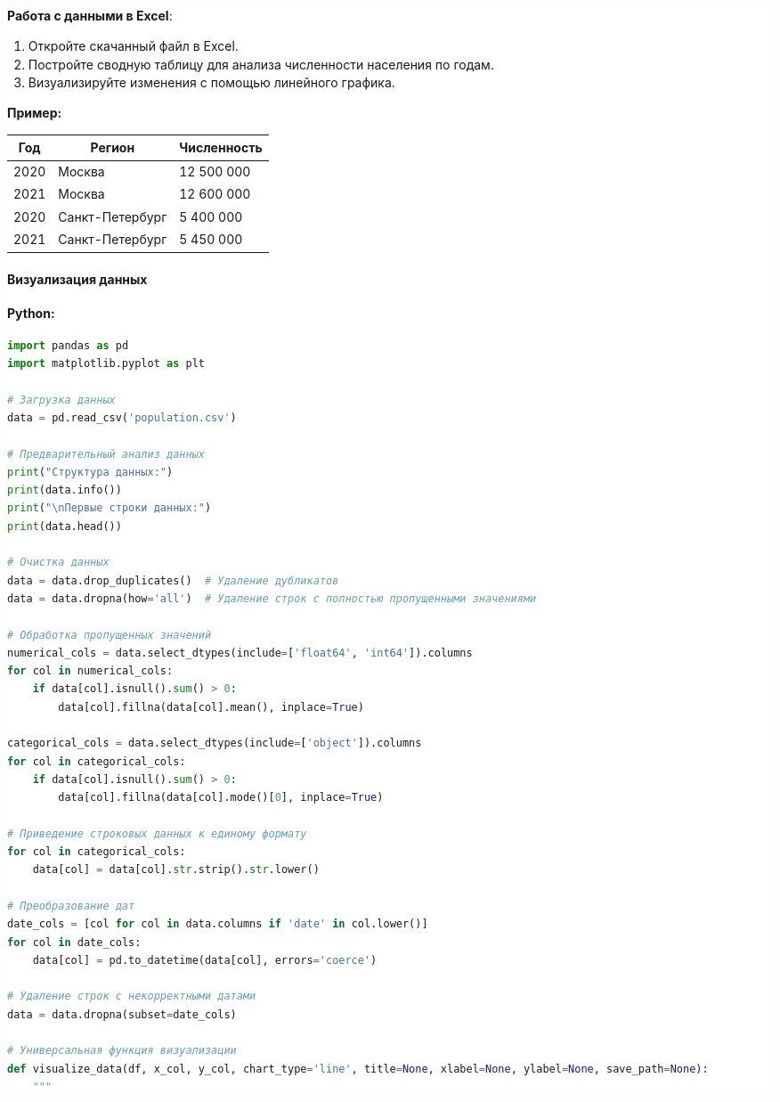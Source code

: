 **Работа с данными в Excel**:

1. Откройте скачанный файл в Excel.
2. Постройте сводную таблицу для анализа численности населения по годам.
3. Визуализируйте изменения с помощью линейного графика.

**Пример:**

| Год  | Регион          | Численность |
| ---- | --------------- | ----------- |
| 2020 | Москва          | 12 500 000  |
| 2021 | Москва          | 12 600 000  |
| 2020 | Санкт-Петербург | 5 400 000   |
| 2021 | Санкт-Петербург | 5 450 000   |

#### **Визуализация данных**

**Python:**

```python
import pandas as pd
import matplotlib.pyplot as plt

# Загрузка данных
data = pd.read_csv('population.csv')

# Предварительный анализ данных
print("Структура данных:")
print(data.info())
print("\nПервые строки данных:")
print(data.head())

# Очистка данных
data = data.drop_duplicates()  # Удаление дубликатов
data = data.dropna(how='all')  # Удаление строк с полностью пропущенными значениями

# Обработка пропущенных значений
numerical_cols = data.select_dtypes(include=['float64', 'int64']).columns
for col in numerical_cols:
    if data[col].isnull().sum() > 0:
        data[col].fillna(data[col].mean(), inplace=True)

categorical_cols = data.select_dtypes(include=['object']).columns
for col in categorical_cols:
    if data[col].isnull().sum() > 0:
        data[col].fillna(data[col].mode()[0], inplace=True)

# Приведение строковых данных к единому формату
for col in categorical_cols:
    data[col] = data[col].str.strip().str.lower()

# Преобразование дат
date_cols = [col for col in data.columns if 'date' in col.lower()]
for col in date_cols:
    data[col] = pd.to_datetime(data[col], errors='coerce')

# Удаление строк с некорректными датами
data = data.dropna(subset=date_cols)

# Универсальная функция визуализации
def visualize_data(df, x_col, y_col, chart_type='line', title=None, xlabel=None, ylabel=None, save_path=None):
    """
```